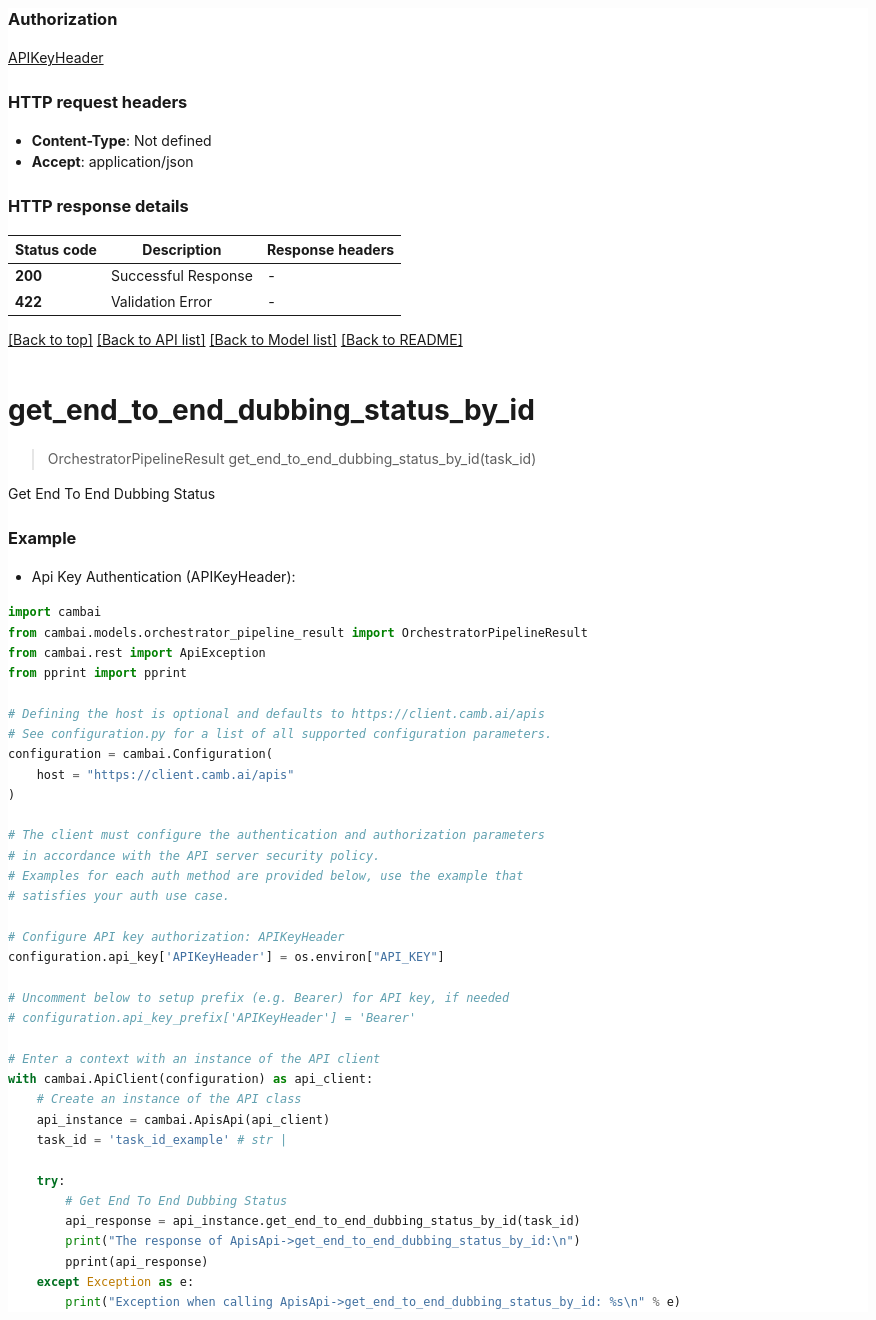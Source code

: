 ### Authorization

[APIKeyHeader](../README.md#APIKeyHeader)

### HTTP request headers

 - **Content-Type**: Not defined
 - **Accept**: application/json

### HTTP response details

| Status code | Description | Response headers |
|-------------|-------------|------------------|
**200** | Successful Response |  -  |
**422** | Validation Error |  -  |

[[Back to top]](#) [[Back to API list]](../README.md#documentation-for-api-endpoints) [[Back to Model list]](../README.md#documentation-for-models) [[Back to README]](../README.md)

# **get_end_to_end_dubbing_status_by_id**
> OrchestratorPipelineResult get_end_to_end_dubbing_status_by_id(task_id)

Get End To End Dubbing Status

### Example

* Api Key Authentication (APIKeyHeader):

```python
import cambai
from cambai.models.orchestrator_pipeline_result import OrchestratorPipelineResult
from cambai.rest import ApiException
from pprint import pprint

# Defining the host is optional and defaults to https://client.camb.ai/apis
# See configuration.py for a list of all supported configuration parameters.
configuration = cambai.Configuration(
    host = "https://client.camb.ai/apis"
)

# The client must configure the authentication and authorization parameters
# in accordance with the API server security policy.
# Examples for each auth method are provided below, use the example that
# satisfies your auth use case.

# Configure API key authorization: APIKeyHeader
configuration.api_key['APIKeyHeader'] = os.environ["API_KEY"]

# Uncomment below to setup prefix (e.g. Bearer) for API key, if needed
# configuration.api_key_prefix['APIKeyHeader'] = 'Bearer'

# Enter a context with an instance of the API client
with cambai.ApiClient(configuration) as api_client:
    # Create an instance of the API class
    api_instance = cambai.ApisApi(api_client)
    task_id = 'task_id_example' # str | 

    try:
        # Get End To End Dubbing Status
        api_response = api_instance.get_end_to_end_dubbing_status_by_id(task_id)
        print("The response of ApisApi->get_end_to_end_dubbing_status_by_id:\n")
        pprint(api_response)
    except Exception as e:
        print("Exception when calling ApisApi->get_end_to_end_dubbing_status_by_id: %s\n" % e)
```